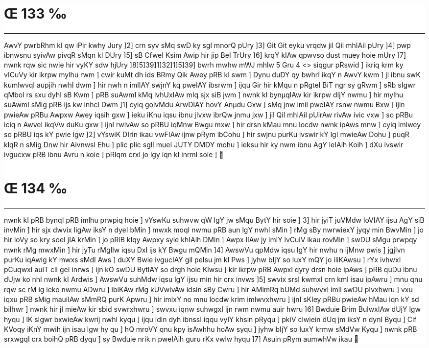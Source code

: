 # Œ 133 ‰
---
AwvY pwrbRhm kI qw iPir kwhy Jury ]2] crn syv sMq swD ky sgl mnorQ
pUry ]3] Git Git eyku vrqdw jil Qil mhIAil pUry ]4] pwp ibnwsnu
syivAw pivqR sMqn kI DUry ]5] sB CfweI Ksim Awip hir jip BeI TrUry
]6] krqY kIAw qpwvso dust muey hoie mUry ]7] nwnk rqw sic nwie hir
vyKY sdw hjUry ]8]5]39]1]32]1]5]39]
bwrh mwhw mWJ mhlw 5 Gru 4
<> siqgur pRswid ]
ikriq krm ky vICuVy kir ikrpw mylhu rwm ] cwir kuMt dh ids BRmy Qik
Awey pRB kI swm ] Dynu duDY qy bwhrI ikqY n AwvY kwm ] jl ibnu swK
kumlwvqI aupjih nwhI dwm ] hir nwh n imlIAY swjnY kq pweIAY
ibsrwm ] ijqu Gir hir kMqu n pRgteI BiT ngr sy gRwm ] sRb sIgwr
qMbol rs sxu dyhI sB Kwm ] pRB suAwmI kMq ivhUxIAw mIq sjx siB jwm
] nwnk kI bynµqIAw kir ikrpw dIjY nwmu ] hir mylhu suAwmI sMig pRB
ijs kw inhcl Dwm ]1] cyiq goivMdu ArwDIAY hovY Anµdu Gxw ] sMq jnw
imil pweIAY rsnw nwmu Bxw ] ijin pwieAw pRBu Awpxw Awey iqsih gxw
] ieku iKnu iqsu ibnu jIvxw ibrQw jnmu jxw ] jil Qil mhIAil pUirAw
rivAw ivic vxw ] so pRBu iciq n AwveI ikqVw duKu gxw ] ijnI rwivAw
so pRBU iqMnw Bwgu mxw ] hir drsn kMau mnu locdw nwnk ipAws mnw ]
cyiq imlwey so pRBU iqs kY pwie lgw ]2] vYswiK DIrin ikau vwFIAw ijnw
pRym ibCohu ] hir swjnu purKu ivswir kY lgI mwieAw Dohu ] puqR klqR n
sMig Dnw hir AivnwsI Ehu ] plic plic sglI mueI JUTY DMDY mohu ]
ieksu hir ky nwm ibnu AgY leIAih Koih ] dXu ivswir ivgucxw pRB ibnu
Avru n koie ] pRIqm crxI jo lgy iqn kI inrml soie ]

# Œ 134 ‰
---
nwnk kI pRB bynqI pRB imlhu prwpiq hoie ] vYswKu suhwvw qW lgY jw sMqu
BytY hir soie ] 3] hir jyiT juVMdw loVIAY ijsu AgY siB invMin ] hir
sjx dwvix ligAw iksY n dyeI bMin ] mwxk moqI nwmu pRB aun lgY nwhI
sMin ] rMg sBy nwrwiexY jyqy min BwvMin ] jo hir loVy so kry soeI jIA
krMin ] jo pRiB kIqy Awpxy syie khIAih DMin ] Awpx lIAw jy imlY
ivCuiV ikau rovMin ] swDU sMgu prwpqy nwnk rMg mwxMin ] hir jyTu rMgIlw
iqsu DxI ijs kY Bwgu mQMin ]4] AwswVu qpMdw iqsu lgY hir nwhu n ijMnw
pwis ] jgjIvn purKu iqAwig kY mwxs sMdI Aws ] duXY Bwie ivgucIAY
gil peIsu jm kI Pws ] jyhw bIjY so luxY mQY jo iliKAwsu ] rYx ivhwxI
pCuqwxI auiT clI geI inrws ] ijn kO swDU BytIAY so drgh hoie Klwsu ]
kir ikrpw pRB AwpxI qyry drsn hoie ipAws ] pRB quDu ibnu dUjw ko nhI
nwnk kI Ardwis ] AwswVu suhMdw iqsu lgY ijsu min hir crx invws
]5] swvix srsI kwmxI crn kml isau ipAwru ] mnu qnu rqw sc rM ig
ieko nwmu ADwru ] ibiKAw rMg kUVwivAw idsin sBy Cwru ] hir AMimRq bUMd
suhwvxI imil swDU pIvxhwru ] vxu iqxu pRB sMig mauilAw sMmRQ purK
Apwru ] hir imlxY no mnu locdw krim imlwvxhwru ] ijnI sKIey pRBu
pwieAw hMau iqn kY sd bilhwr ] nwnk hir jI mieAw kir sbid
svwrxhwru ] swvxu iqnw suhwgxI ijn rwm nwmu auir hwru ]6] Bwduie
Brim BulwxIAw dUjY lgw hyqu ] lK sIgwr bxwieAw kwrij nwhI kyqu ]
ijqu idin dyh ibnssI iqqu vylY khsin pRyqu ] pkiV clwiein dUq jm iksY
n dynI Byqu ] Cif KVoqy iKnY mwih ijn isau lgw hy qu ] hQ mroVY qnu kpy
isAwhhu hoAw syqu ] jyhw bIjY so luxY krmw sMdVw Kyqu ] nwnk pRB
srxwgqI crx boihQ pRB dyqu ] sy Bwduie nrik n pweIAih guru rKx vwlw
hyqu ]7] Asuin pRym aumwhVw ikau
